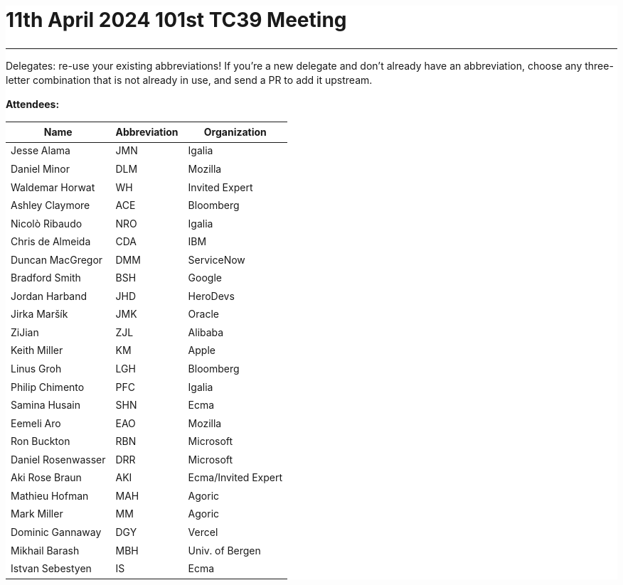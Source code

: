 # 11th April 2024 101st TC39 Meeting

-----

Delegates: re-use your existing abbreviations! If you’re a new delegate and don’t already have an abbreviation, choose any three-letter combination that is not already in use, and send a PR to add it upstream.

**Attendees:**

| Name               | Abbreviation | Organization        |
|--------------------|--------------|---------------------|
| Jesse Alama        | JMN          | Igalia              |
| Daniel Minor       | DLM          | Mozilla             |
| Waldemar Horwat    | WH           | Invited Expert      |
| Ashley Claymore    | ACE          | Bloomberg           |
| Nicolò Ribaudo     | NRO          | Igalia              |
| Chris de Almeida   | CDA          | IBM                 |
| Duncan MacGregor   | DMM          | ServiceNow          |
| Bradford Smith     | BSH          | Google              |
| Jordan Harband     | JHD          | HeroDevs            |
| Jirka Maršík       | JMK          | Oracle              |
| ZiJian             | ZJL          | Alibaba             |
| Keith Miller       | KM           | Apple               |
| Linus Groh         | LGH          | Bloomberg           |
| Philip Chimento    | PFC          | Igalia              |
| Samina Husain      | SHN          | Ecma                |
| Eemeli Aro         | EAO          | Mozilla             |
| Ron Buckton        | RBN          | Microsoft           |
| Daniel Rosenwasser | DRR          | Microsoft           |
| Aki Rose Braun     | AKI          | Ecma/Invited Expert |
| Mathieu Hofman     | MAH          | Agoric              |
| Mark Miller        | MM           | Agoric              |
| Dominic Gannaway   | DGY          | Vercel              |
| Mikhail Barash     | MBH          | Univ. of Bergen     |
| Istvan Sebestyen   | IS           | Ecma                |
